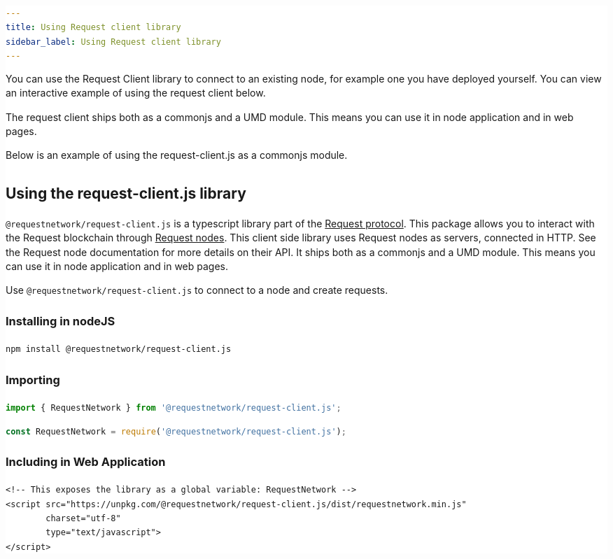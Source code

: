 ```yaml
---
title: Using Request client library
sidebar_label: Using Request client library
---
```


You can use the Request Client library to connect to an existing node, for example one you have deployed yourself. You can view an interactive example of using the request client below.

The request client ships both as a commonjs and a UMD module. This means you can use it in node application and in web pages.

Below is an example of using the request-client.js as a commonjs module.

<iframe height="642" style={{width: "100%"}} scrolling="no" title="Simple Request Creation Example" src="https://codepen.io/admreq/embed/preview/joBeqe?height=642&theme-id=dark&default-tab=result" frameborder="no" allowtransparency="true" allowfullscreen="true">
  See the Pen <a href='https://codepen.io/admreq/pen/joBeqe'>Simple Request Creation Example</a> by Adam Dowson
  (<a href='https://codepen.io/admreq'>@admreq</a>) on <a href='https://codepen.io'>CodePen</a>.
</iframe>

## Using the request-client.js library

`@requestnetwork/request-client.js` is a typescript library part of the [Request protocol](https://github.com/RequestNetwork/requestNetwork). This package allows you to interact with the Request blockchain through [Request nodes](https://github.com/RequestNetwork/requestNetwork-private/blob/development/packages/request-node). This client side library uses Request nodes as servers, connected in HTTP. See the Request node documentation for more details on their API. It ships both as a commonjs and a UMD module. This means you can use it in node application and in web pages.

Use `@requestnetwork/request-client.js` to connect to a node and create requests.

### Installing in nodeJS

```bash
npm install @requestnetwork/request-client.js
```

### Importing

```javascript
import { RequestNetwork } from '@requestnetwork/request-client.js';
```

```javascript
const RequestNetwork = require('@requestnetwork/request-client.js');
```

### Including in Web Application

```markup
<!-- This exposes the library as a global variable: RequestNetwork -->
<script src="https://unpkg.com/@requestnetwork/request-client.js/dist/requestnetwork.min.js"
        charset="utf-8"
        type="text/javascript">
</script>
```
